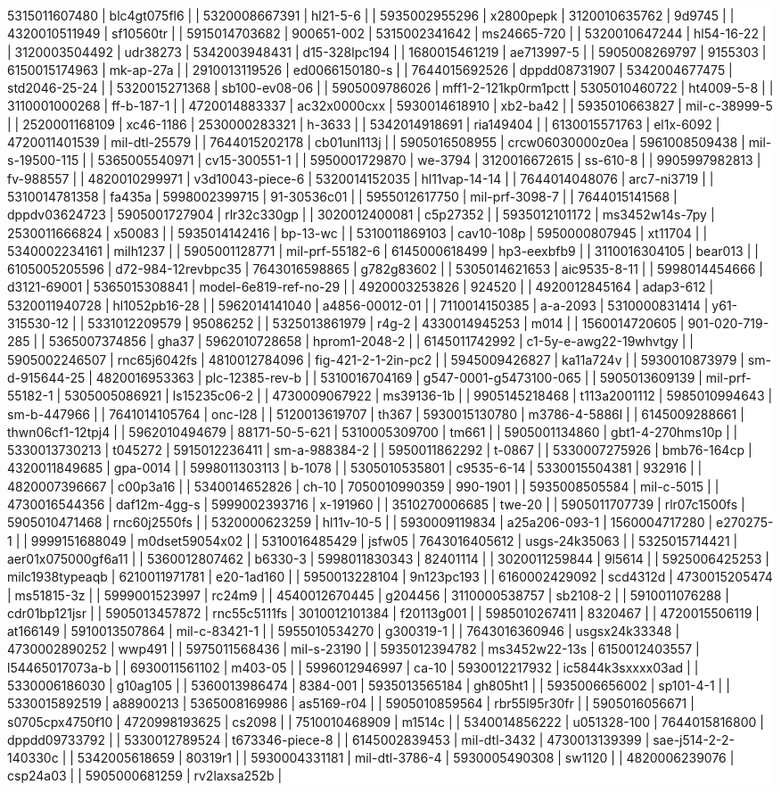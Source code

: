5315011607480 | blc4gt075fl6 |  | 5320008667391 | hl21-5-6 |  | 5935002955296 | x2800pepk | 
3120010635762 | 9d9745 |  | 4320010511949 | sf10560tr |  | 5915014703682 | 900651-002 | 
5315002341642 | ms24665-720 |  | 5320010647244 | hl54-16-22 |  | 3120003504492 | udr38273 | 
5342003948431 | d15-328lpc194 |  | 1680015461219 | ae713997-5 |  | 5905008269797 | 9155303 | 
6150015174963 | mk-ap-27a |  | 2910013119526 | ed0066150180-s |  | 7644015692526 | dppdd08731907 | 
5342004677475 | std2046-25-24 |  | 5320015271368 | sb100-ev08-06 |  | 5905009786026 | mff1-2-121kp0rm1pctt | 
5305010460722 | ht4009-5-8 |  | 3110001000268 | ff-b-187-1 |  | 4720014883337 | ac32x0000cxx | 
5930014618910 | xb2-ba42 |  | 5935010663827 | mil-c-38999-5 |  | 2520001168109 | xc46-1186 | 
2530000283321 | h-3633 |  | 5342014918691 | ria149404 |  | 6130015571763 | el1x-6092 | 
4720011401539 | mil-dtl-25579 |  | 7644015202178 | cb01unl113j |  | 5905016508955 | crcw06030000z0ea | 
5961008509438 | mil-s-19500-115 |  | 5365005540971 | cv15-300551-1 |  | 5950001729870 | we-3794 | 
3120016672615 | ss-610-8 |  | 9905997982813 | fv-988557 |  | 4820010299971 | v3d10043-piece-6 | 
5320014152035 | hl11vap-14-14 |  | 7644014048076 | arc7-ni3719 |  | 5310014781358 | fa435a | 
5998002399715 | 91-30536c01 |  | 5955012617750 | mil-prf-3098-7 |  | 7644015141568 | dppdv03624723 | 
5905001727904 | rlr32c330gp |  | 3020012400081 | c5p27352 |  | 5935012101172 | ms3452w14s-7py | 
2530011666824 | x50083 |  | 5935014142416 | bp-13-wc |  | 5310011869103 | cav10-108p | 
5950000807945 | xt11704 |  | 5340002234161 | milh1237 |  | 5905001128771 | mil-prf-55182-6 | 
6145000618499 | hp3-eexbfb9 |  | 3110016304105 | bear013 |  | 6105005205596 | d72-984-12revbpc35 | 
7643016598865 | g782g83602 |  | 5305014621653 | aic9535-8-11 |  | 5998014454666 | d3121-69001 | 
5365015308841 | model-6e819-ref-no-29 |  | 4920003253826 | 924520 |  | 4920012845164 | adap3-612 | 
5320011940728 | hl1052pb16-28 |  | 5962014141040 | a4856-00012-01 |  | 7110014150385 | a-a-2093 | 
5310000831414 | y61-315530-12 |  | 5331012209579 | 95086252 |  | 5325013861979 | r4g-2 | 
4330014945253 | m014 |  | 1560014720605 | 901-020-719-285 |  | 5365007374856 | gha37 | 
5962010728658 | hprom1-2048-2 |  | 6145011742992 | c1-5y-e-awg22-19whvtgy |  | 5905002246507 | rnc65j6042fs | 
4810012784096 | fig-421-2-1-2in-pc2 |  | 5945009426827 | ka11a724v |  | 5930010873979 | sm-d-915644-25 | 
4820016953363 | plc-12385-rev-b |  | 5310016704169 | g547-0001-g5473100-065 |  | 5905013609139 | mil-prf-55182-1 | 
5305005086921 | ls15235c06-2 |  | 4730009067922 | ms39136-1b |  | 9905145218468 | t113a2001112 | 
5985010994643 | sm-b-447966 |  | 7641014105764 | onc-l28 |  | 5120013619707 | th367 | 
5930015130780 | m3786-4-5886l |  | 6145009288661 | thwn06cf1-12tpj4 |  | 5962010494679 | 88171-50-5-621 | 
5310005309700 | tm661 |  | 5905001134860 | gbt1-4-270hms10p |  | 5330013730213 | t045272 | 
5915012236411 | sm-a-988384-2 |  | 5950011862292 | t-0867 |  | 5330007275926 | bmb76-164cp | 
4320011849685 | gpa-0014 |  | 5998011303113 | b-1078 |  | 5305010535801 | c9535-6-14 | 
5330015504381 | 932916 |  | 4820007396667 | c00p3a16 |  | 5340014652826 | ch-10 | 
7050010990359 | 990-1901 |  | 5935008505584 | mil-c-5015 |  | 4730016544356 | daf12m-4gg-s | 
5999002393716 | x-191960 |  | 3510270006685 | twe-20 |  | 5905011707739 | rlr07c1500fs | 
5905010471468 | rnc60j2550fs |  | 5320000623259 | hl11v-10-5 |  | 5930009119834 | a25a206-093-1 | 
1560004717280 | e270275-1 |  | 9999151688049 | m0dset59054x02 |  | 5310016485429 | jsfw05 | 
7643016405612 | usgs-24k35063 |  | 5325015714421 | aer01x075000gf6a11 |  | 5360012807462 | b6330-3 | 
5998011830343 | 82401114 |  | 3020011259844 | 9l5614 |  | 5925006425253 | milc1938typeaqb | 
6210011971781 | e20-1ad160 |  | 5950013228104 | 9n123pc193 |  | 6160002429092 | scd4312d | 
4730015205474 | ms51815-3z |  | 5999001523997 | rc24m9 |  | 4540012670445 | g204456 | 
3110000538757 | sb2108-2 |  | 5910011076288 | cdr01bp121jsr |  | 5905013457872 | rnc55c5111fs | 
3010012101384 | f20113g001 |  | 5985010267411 | 8320467 |  | 4720015506119 | at166149 | 
5910013507864 | mil-c-83421-1 |  | 5955010534270 | g300319-1 |  | 7643016360946 | usgsx24k33348 | 
4730002890252 | wwp491 |  | 5975011568436 | mil-s-23190 |  | 5935012394782 | ms3452w22-13s | 
6150012403557 | l54465017073a-b |  | 6930011561102 | m403-05 |  | 5996012946997 | ca-10 | 
5930012217932 | ic5844k3sxxxx03ad |  | 5330006186030 | g10ag105 |  | 5360013986474 | 8384-001 | 
5935013565184 | gh805ht1 |  | 5935006656002 | sp101-4-1 |  | 5330015892519 | a88900213 | 
5365008169986 | as5169-r04 |  | 5905010859564 | rbr55l95r30fr |  | 5905016056671 | s0705cpx4750f10 | 
4720998193625 | cs2098 |  | 7510010468909 | m1514c |  | 5340014856222 | u051328-100 | 
7644015816800 | dppdd09733792 |  | 5330012789524 | t673346-piece-8 |  | 6145002839453 | mil-dtl-3432 | 
4730013139399 | sae-j514-2-2-140330c |  | 5342005618659 | 80319r1 |  | 5930004331181 | mil-dtl-3786-4 | 
5930005490308 | sw1120 |  | 4820006239076 | csp24a03 |  | 5905000681259 | rv2laxsa252b | 